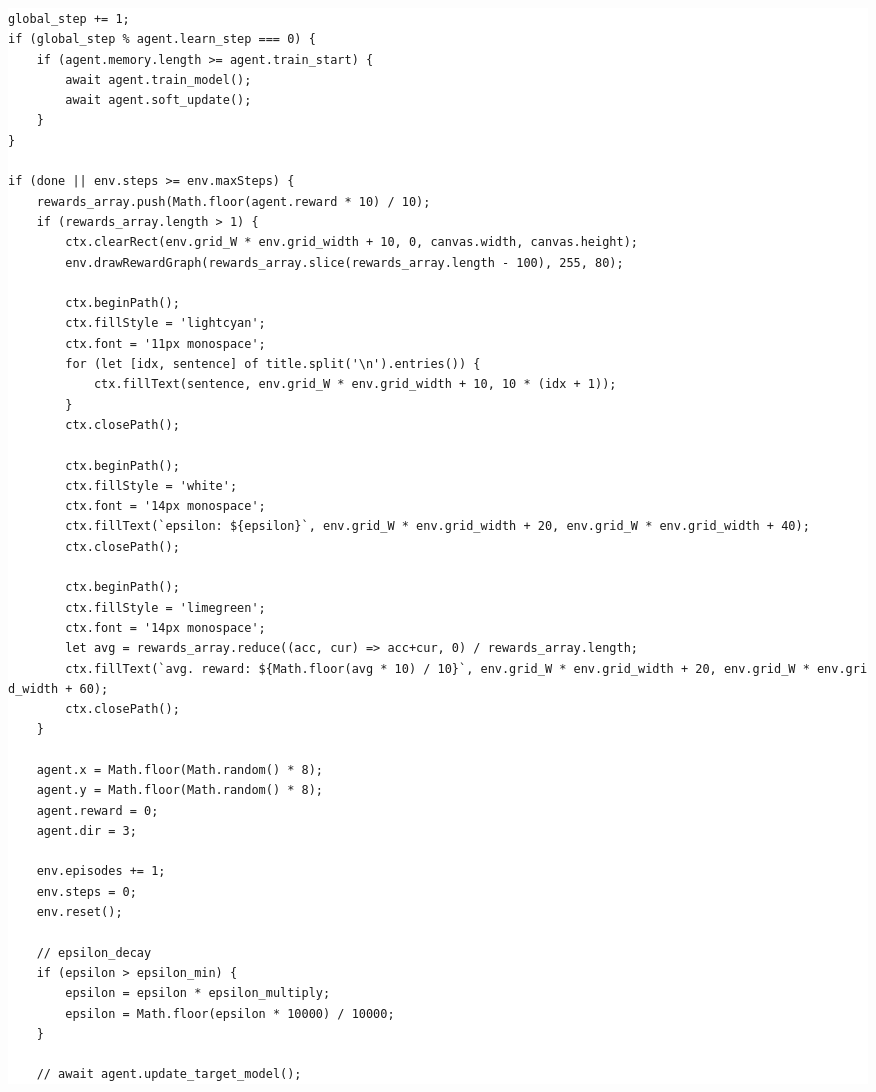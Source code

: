     global_step += 1;
    if (global_step % agent.learn_step === 0) {
        if (agent.memory.length >= agent.train_start) {
            await agent.train_model();
            await agent.soft_update();
        }
    }

    if (done || env.steps >= env.maxSteps) {
        rewards_array.push(Math.floor(agent.reward * 10) / 10);
        if (rewards_array.length > 1) {
            ctx.clearRect(env.grid_W * env.grid_width + 10, 0, canvas.width, canvas.height);
            env.drawRewardGraph(rewards_array.slice(rewards_array.length - 100), 255, 80);

            ctx.beginPath();
            ctx.fillStyle = 'lightcyan';
            ctx.font = '11px monospace';
            for (let [idx, sentence] of title.split('\n').entries()) {
                ctx.fillText(sentence, env.grid_W * env.grid_width + 10, 10 * (idx + 1));
            }
            ctx.closePath();

            ctx.beginPath();
            ctx.fillStyle = 'white';
            ctx.font = '14px monospace';
            ctx.fillText(`epsilon: ${epsilon}`, env.grid_W * env.grid_width + 20, env.grid_W * env.grid_width + 40);
            ctx.closePath();

            ctx.beginPath();
            ctx.fillStyle = 'limegreen';
            ctx.font = '14px monospace';
            let avg = rewards_array.reduce((acc, cur) => acc+cur, 0) / rewards_array.length;
            ctx.fillText(`avg. reward: ${Math.floor(avg * 10) / 10}`, env.grid_W * env.grid_width + 20, env.grid_W * env.grid_width + 60);
            ctx.closePath();
        }

        agent.x = Math.floor(Math.random() * 8);
        agent.y = Math.floor(Math.random() * 8);
        agent.reward = 0;
        agent.dir = 3;

        env.episodes += 1;
        env.steps = 0;
        env.reset();

        // epsilon_decay
        if (epsilon > epsilon_min) {
            epsilon = epsilon * epsilon_multiply;
            epsilon = Math.floor(epsilon * 10000) / 10000;
        }

        // await agent.update_target_model();


[^1]: [논문 링크](<http://proceedings.mlr.press/v9/glorot10a/glorot10a.pdf>) (이 논문의 공동 저자는 최근 2018 튜링상을 공동 수상하는 등 세계적으로 유명한 Yoshua Bengio 교수입니다)
[^2]: Deepmind 의 [DQN Nature 논문](<https://storage.googleapis.com/deepmind-media/dqn/DQNNaturePaper.pdf>)에서는 target network 의 update 주기를 10,000 으로 놓았습니다. Q-network 가 10,000 번 학습할 때마다 target network 를 Q-network 와 동일하게 update 한다는 의미입니다. Atari 게임보다 더 간단한 문제일 경우 이 수치를 낮춰도 괜찮습니다. [지난 글](<https://greentec.github.io/reinforcement-learning-second/>)에서는 episode 가 끝날 때마다 한번씩 target network 를 업데이트했습니다.
[^3]: [논문 링크](<https://arxiv.org/abs/1509.02971>)
[^4]: [강연 링크](<http://techtalks.tv/talks/deep-reinforcement-learning/62360/>)와 [강연에 대한 해설 링크](<https://syncedreview.com/2017/02/24/david-silver-google-deepmind-deep-reinforcement-learning/>)입니다. 강연은 현재 플레이되지 않고 있는 것으로 보입니다.